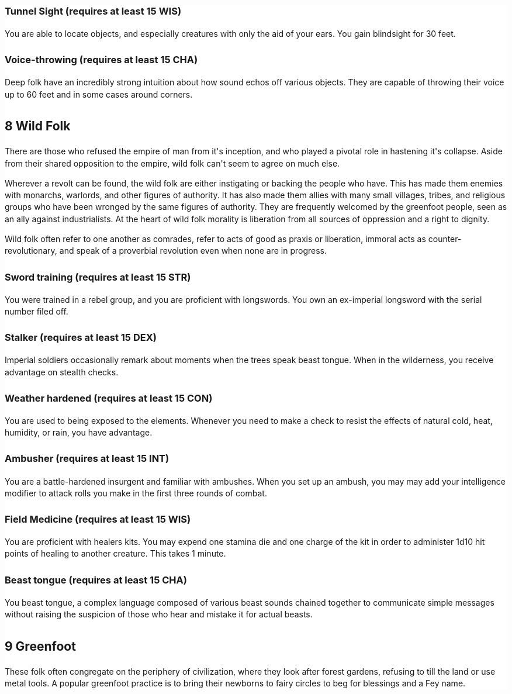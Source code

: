 ### Tunnel Sight (requires at least 15 WIS)
You are able to locate objects, and especially creatures with only the aid of your ears. You gain blindsight for 30 feet.

### Voice-throwing (requires at least 15 CHA)
Deep folk have an incredibly strong intuition about how sound echos off various objects. They are capable of throwing their voice up to 60 feet and in some cases around corners.

## 8 Wild Folk
There are those who refused the empire of man from it's inception, and who played a pivotal role in hastening it's collapse. Aside from their shared opposition to the empire, wild folk can't seem to agree on much else.

Wherever a revolt can be found, the wild folk are either instigating or backing the people who have. This has made them enemies with monarchs, warlords, and other figures of authority. It has also made them allies with many small villages, tribes, and religious groups who have been wronged by the same figures of authority. They are frequently welcomed by the greenfoot people, seen as an ally against industrialists. At the heart of wild folk morality is liberation from all sources of oppression and a right to dignity.

Wild folk often refer to one another as comrades, refer to acts of good as praxis or liberation, immoral acts as counter-revolutionary, and speak of a proverbial revolution even when none are in progress.

### Sword training (requires at least 15 STR)
You were trained in a rebel group, and you are proficient with longswords. You own an ex-imperial longsword with the serial number filed off.

### Stalker (requires at least 15 DEX)
Imperial soldiers occasionally remark about moments when the trees speak beast
tongue. When in the wilderness, you receive advantage on stealth checks.

### Weather hardened (requires at least 15 CON)
You are used to being exposed to the elements. Whenever you need to make a check to resist the effects of natural cold, heat, humidity, or rain, you have advantage.

### Ambusher (requires at least 15 INT)
You are a battle-hardened insurgent and familiar with ambushes. When you set up an ambush, you may may add your intelligence modifier to attack rolls you make in the first three rounds of combat.

### Field Medicine (requires at least 15 WIS)
You are proficient with healers kits. You may expend one stamina die and one charge of the kit in order to administer 1d10 hit points of healing to another creature. This takes 1 minute.

### Beast tongue (requires at least 15 CHA)
You beast tongue, a complex language composed of various beast sounds chained together to communicate simple messages without raising the suspicion of those who hear and mistake it for actual beasts.

## 9 Greenfoot
These folk often congregate on the periphery of civilization, where they look after forest gardens, refusing to till the land or use metal tools. A popular greenfoot practice is to bring their newborns to fairy circles to beg for blessings and a Fey name.

